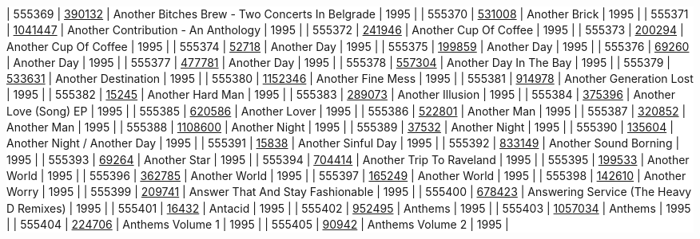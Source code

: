 | 555369 | [390132](https://www.discogs.com/master/390132) | Another Bitches Brew - Two Concerts In Belgrade | 1995 |
| 555370 | [531008](https://www.discogs.com/master/531008) | Another Brick | 1995 |
| 555371 | [1041447](https://www.discogs.com/master/1041447) | Another Contribution - An Anthology | 1995 |
| 555372 | [241946](https://www.discogs.com/master/241946) | Another Cup Of Coffee | 1995 |
| 555373 | [200294](https://www.discogs.com/master/200294) | Another Cup Of Coffee | 1995 |
| 555374 | [52718](https://www.discogs.com/master/52718) | Another Day | 1995 |
| 555375 | [199859](https://www.discogs.com/master/199859) | Another Day | 1995 |
| 555376 | [69260](https://www.discogs.com/master/69260) | Another Day | 1995 |
| 555377 | [477781](https://www.discogs.com/master/477781) | Another Day | 1995 |
| 555378 | [557304](https://www.discogs.com/master/557304) | Another Day In The Bay | 1995 |
| 555379 | [533631](https://www.discogs.com/master/533631) | Another Destination | 1995 |
| 555380 | [1152346](https://www.discogs.com/master/1152346) | Another Fine Mess | 1995 |
| 555381 | [914978](https://www.discogs.com/master/914978) | Another Generation Lost | 1995 |
| 555382 | [15245](https://www.discogs.com/master/15245) | Another Hard Man | 1995 |
| 555383 | [289073](https://www.discogs.com/master/289073) | Another Illusion | 1995 |
| 555384 | [375396](https://www.discogs.com/master/375396) | Another Love (Song) EP | 1995 |
| 555385 | [620586](https://www.discogs.com/master/620586) | Another Lover | 1995 |
| 555386 | [522801](https://www.discogs.com/master/522801) | Another Man | 1995 |
| 555387 | [320852](https://www.discogs.com/master/320852) | Another Man | 1995 |
| 555388 | [1108600](https://www.discogs.com/master/1108600) | Another Night | 1995 |
| 555389 | [37532](https://www.discogs.com/master/37532) | Another Night | 1995 |
| 555390 | [135604](https://www.discogs.com/master/135604) | Another Night / Another Day | 1995 |
| 555391 | [15838](https://www.discogs.com/master/15838) | Another Sinful Day | 1995 |
| 555392 | [833149](https://www.discogs.com/master/833149) | Another Sound Borning | 1995 |
| 555393 | [69264](https://www.discogs.com/master/69264) | Another Star | 1995 |
| 555394 | [704414](https://www.discogs.com/master/704414) | Another Trip To Raveland | 1995 |
| 555395 | [199533](https://www.discogs.com/master/199533) | Another World | 1995 |
| 555396 | [362785](https://www.discogs.com/master/362785) | Another World | 1995 |
| 555397 | [165249](https://www.discogs.com/master/165249) | Another World | 1995 |
| 555398 | [142610](https://www.discogs.com/master/142610) | Another Worry | 1995 |
| 555399 | [209741](https://www.discogs.com/master/209741) | Answer That And Stay Fashionable | 1995 |
| 555400 | [678423](https://www.discogs.com/master/678423) | Answering Service (The Heavy D Remixes) | 1995 |
| 555401 | [16432](https://www.discogs.com/master/16432) | Antacid | 1995 |
| 555402 | [952495](https://www.discogs.com/master/952495) | Anthems | 1995 |
| 555403 | [1057034](https://www.discogs.com/master/1057034) | Anthems | 1995 |
| 555404 | [224706](https://www.discogs.com/master/224706) | Anthems Volume 1 | 1995 |
| 555405 | [90942](https://www.discogs.com/master/90942) | Anthems Volume 2 | 1995 |